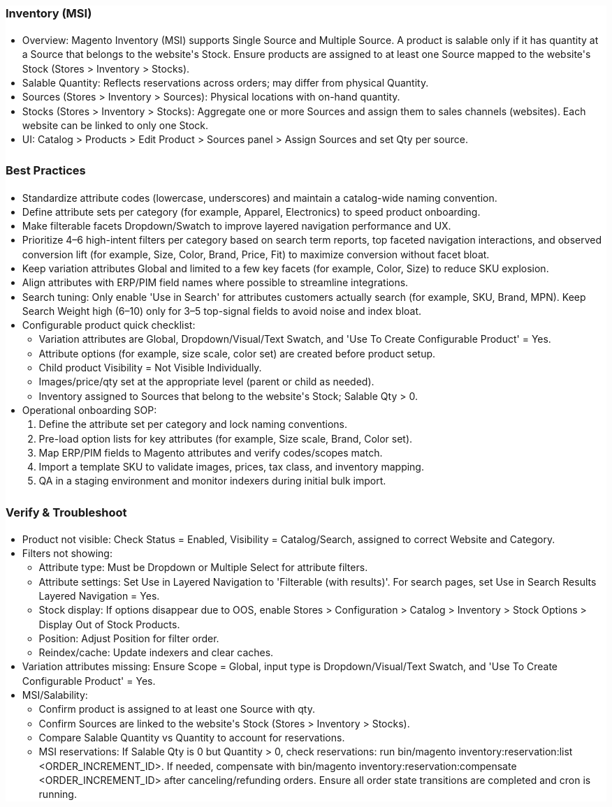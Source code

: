 ### Inventory (MSI)
- Overview: Magento Inventory (MSI) supports Single Source and Multiple Source. A product is salable only if it has quantity at a Source that belongs to the website's Stock. Ensure products are assigned to at least one Source mapped to the website's Stock (Stores > Inventory > Stocks).
- Salable Quantity: Reflects reservations across orders; may differ from physical Quantity.
- Sources (Stores > Inventory > Sources): Physical locations with on-hand quantity.
- Stocks (Stores > Inventory > Stocks): Aggregate one or more Sources and assign them to sales channels (websites). Each website can be linked to only one Stock.
- UI: Catalog > Products > Edit Product > Sources panel > Assign Sources and set Qty per source.

### Best Practices
- Standardize attribute codes (lowercase, underscores) and maintain a catalog-wide naming convention.
- Define attribute sets per category (for example, Apparel, Electronics) to speed product onboarding.
- Make filterable facets Dropdown/Swatch to improve layered navigation performance and UX.
- Prioritize 4–6 high-intent filters per category based on search term reports, top faceted navigation interactions, and observed conversion lift (for example, Size, Color, Brand, Price, Fit) to maximize conversion without facet bloat.
- Keep variation attributes Global and limited to a few key facets (for example, Color, Size) to reduce SKU explosion.
- Align attributes with ERP/PIM field names where possible to streamline integrations.
- Search tuning: Only enable 'Use in Search' for attributes customers actually search (for example, SKU, Brand, MPN). Keep Search Weight high (6–10) only for 3–5 top-signal fields to avoid noise and index bloat.
- Configurable product quick checklist:
  - Variation attributes are Global, Dropdown/Visual/Text Swatch, and 'Use To Create Configurable Product' = Yes.
  - Attribute options (for example, size scale, color set) are created before product setup.
  - Child product Visibility = Not Visible Individually.
  - Images/price/qty set at the appropriate level (parent or child as needed).
  - Inventory assigned to Sources that belong to the website's Stock; Salable Qty > 0.
- Operational onboarding SOP:
  1) Define the attribute set per category and lock naming conventions.
  2) Pre-load option lists for key attributes (for example, Size scale, Brand, Color set).
  3) Map ERP/PIM fields to Magento attributes and verify codes/scopes match.
  4) Import a template SKU to validate images, prices, tax class, and inventory mapping.
  5) QA in a staging environment and monitor indexers during initial bulk import.

### Verify & Troubleshoot
- Product not visible: Check Status = Enabled, Visibility = Catalog/Search, assigned to correct Website and Category.
- Filters not showing:
  - Attribute type: Must be Dropdown or Multiple Select for attribute filters.
  - Attribute settings: Set Use in Layered Navigation to 'Filterable (with results)'. For search pages, set Use in Search Results Layered Navigation = Yes.
  - Stock display: If options disappear due to OOS, enable Stores > Configuration > Catalog > Inventory > Stock Options > Display Out of Stock Products.
  - Position: Adjust Position for filter order.
  - Reindex/cache: Update indexers and clear caches.
- Variation attributes missing: Ensure Scope = Global, input type is Dropdown/Visual/Text Swatch, and 'Use To Create Configurable Product' = Yes.
- MSI/Salability:
  - Confirm product is assigned to at least one Source with qty.
  - Confirm Sources are linked to the website's Stock (Stores > Inventory > Stocks).
  - Compare Salable Quantity vs Quantity to account for reservations.
  - MSI reservations: If Salable Qty is 0 but Quantity > 0, check reservations: run bin/magento inventory:reservation:list <ORDER_INCREMENT_ID>. If needed, compensate with bin/magento inventory:reservation:compensate <ORDER_INCREMENT_ID> after canceling/refunding orders. Ensure all order state transitions are completed and cron is running.